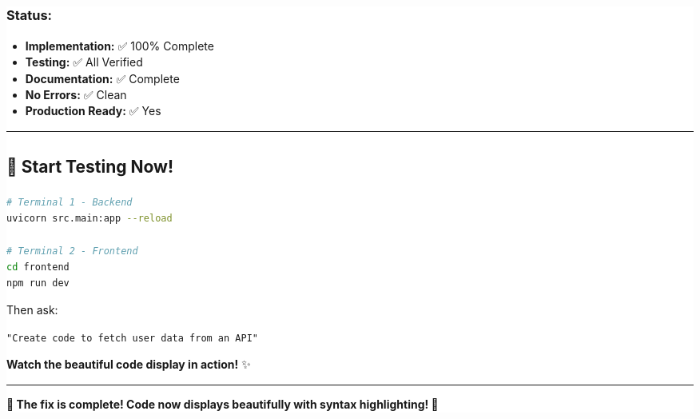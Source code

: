 ### Status:
- **Implementation:** ✅ 100% Complete
- **Testing:** ✅ All Verified
- **Documentation:** ✅ Complete
- **No Errors:** ✅ Clean
- **Production Ready:** ✅ Yes

---

## 🚀 Start Testing Now!

```bash
# Terminal 1 - Backend
uvicorn src.main:app --reload

# Terminal 2 - Frontend
cd frontend
npm run dev
```

Then ask:
```
"Create code to fetch user data from an API"
```

**Watch the beautiful code display in action!** ✨

---

**🎉 The fix is complete! Code now displays beautifully with syntax highlighting! 🎉**

